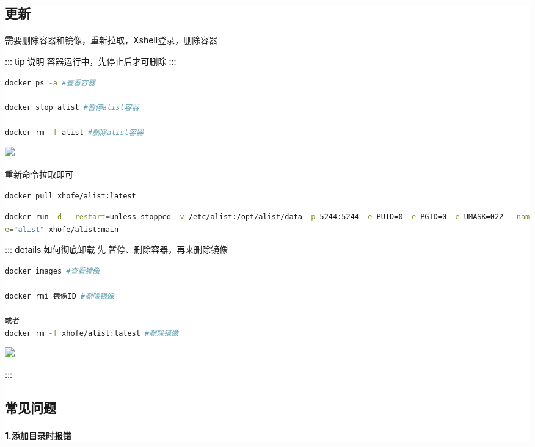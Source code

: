 



## 更新


需要删除容器和镜像，重新拉取，Xshell登录，删除容器

::: tip 说明
容器运行中，先停止后才可删除
:::

```sh
docker ps -a #查看容器

docker stop alist #暂停alist容器

docker rm -f alist #删除alist容器
```

![](/Alist/Alist-38.png)


重新命令拉取即可

```sh
docker pull xhofe/alist:latest
```

```sh
docker run -d --restart=unless-stopped -v /etc/alist:/opt/alist/data -p 5244:5244 -e PUID=0 -e PGID=0 -e UMASK=022 --name="alist" xhofe/alist:main
```


::: details 如何彻底卸载
先 暂停、删除容器，再来删除镜像

```sh
docker images #查看镜像

docker rmi 镜像ID #删除镜像

或者
docker rm -f xhofe/alist:latest #删除镜像
```

![](/Alist/Alist-39.png)

:::




## 常见问题


#### 1.添加目录时报错
